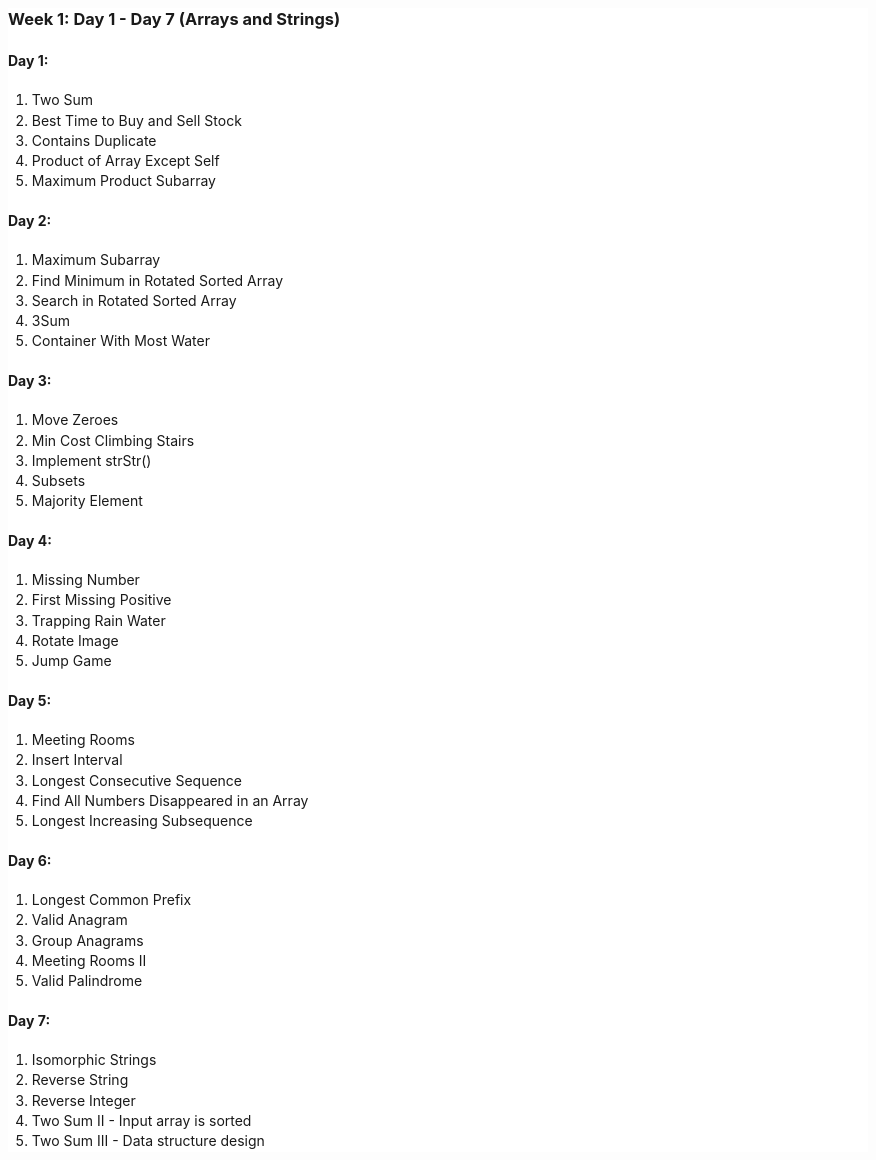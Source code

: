 
### Week 1: Day 1 - Day 7 (Arrays and Strings)

#### Day 1:
1. Two Sum
2. Best Time to Buy and Sell Stock
3. Contains Duplicate
4. Product of Array Except Self
5. Maximum Product Subarray

#### Day 2:
1. Maximum Subarray
2. Find Minimum in Rotated Sorted Array
3. Search in Rotated Sorted Array
4. 3Sum
5. Container With Most Water

#### Day 3:
1. Move Zeroes
2. Min Cost Climbing Stairs
3. Implement strStr()
4. Subsets
5. Majority Element

#### Day 4:
1. Missing Number
2. First Missing Positive
3. Trapping Rain Water
4. Rotate Image
5. Jump Game

#### Day 5:
1. Meeting Rooms
2. Insert Interval
3. Longest Consecutive Sequence
4. Find All Numbers Disappeared in an Array
5. Longest Increasing Subsequence

#### Day 6:
1. Longest Common Prefix
2. Valid Anagram
3. Group Anagrams
4. Meeting Rooms II
5. Valid Palindrome

#### Day 7:
1. Isomorphic Strings
2. Reverse String
3. Reverse Integer
4. Two Sum II - Input array is sorted
5. Two Sum III - Data structure design
